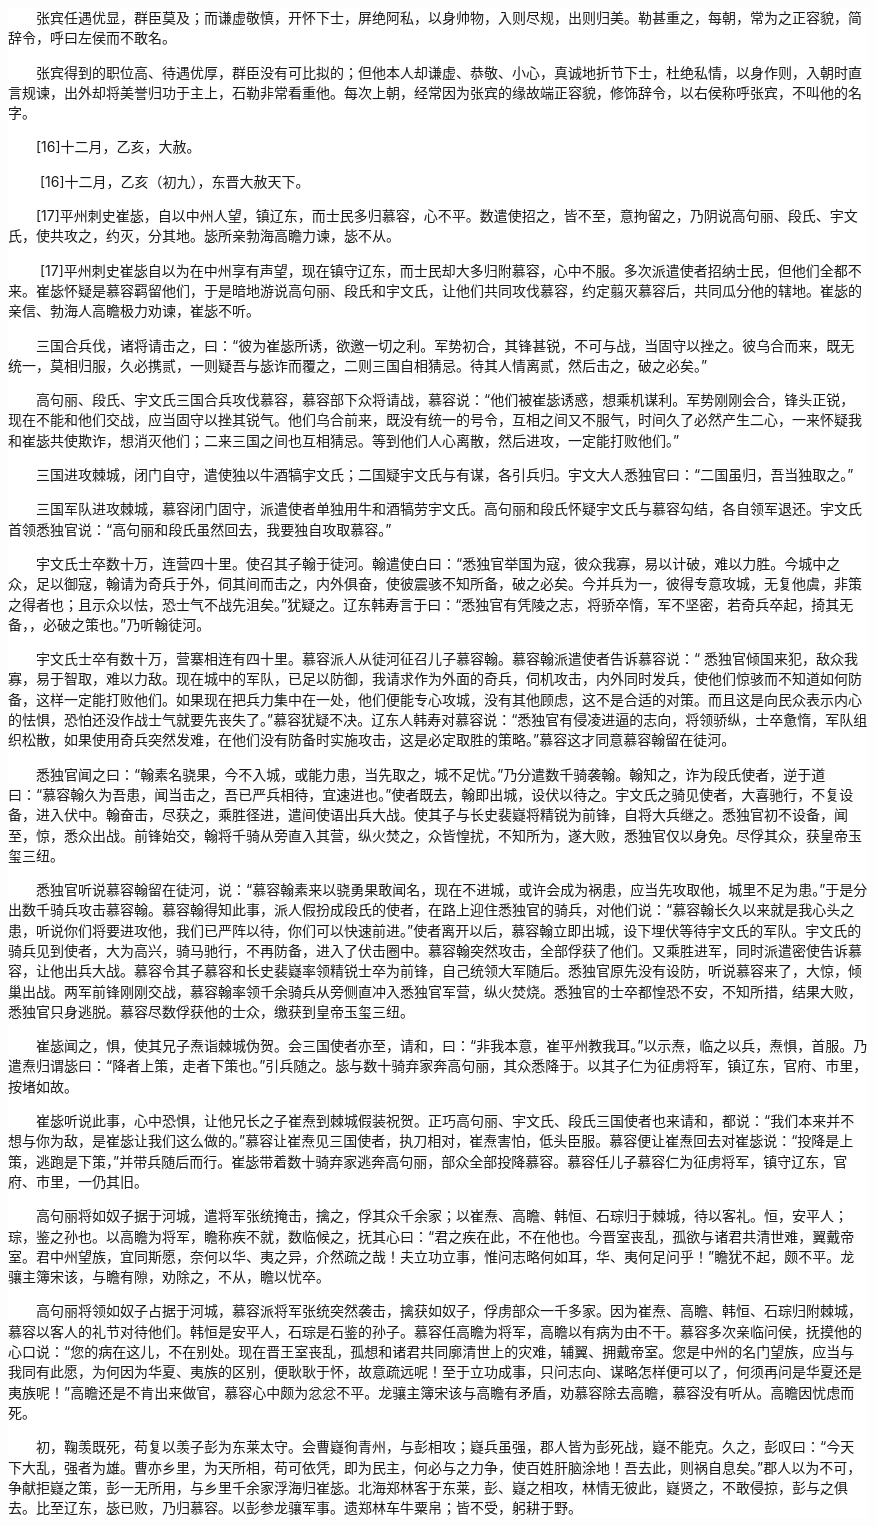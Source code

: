 　　张宾任遇优显，群臣莫及；而谦虚敬慎，开怀下士，屏绝阿私，以身帅物，入则尽规，出则归美。勒甚重之，每朝，常为之正容貌，简辞令，呼曰左侯而不敢名。

　　张宾得到的职位高、待遇优厚，群臣没有可比拟的；但他本人却谦虚、恭敬、小心，真诚地折节下士，杜绝私情，以身作则，入朝时直言规谏，出外却将美誉归功于主上，石勒非常看重他。每次上朝，经常因为张宾的缘故端正容貌，修饰辞令，以右侯称呼张宾，不叫他的名字。

　　[16]十二月，乙亥，大赦。

　　 [16]十二月，乙亥（初九），东晋大赦天下。

　　[17]平州刺史崔毖，自以中州人望，镇辽东，而士民多归慕容，心不平。数遣使招之，皆不至，意拘留之，乃阴说高句丽、段氏、宇文氏，使共攻之，约灭，分其地。毖所亲勃海高瞻力谏，毖不从。

　　 [17]平州刺史崔毖自以为在中州享有声望，现在镇守辽东，而士民却大多归附慕容，心中不服。多次派遣使者招纳士民，但他们全都不来。崔毖怀疑是慕容羁留他们，于是暗地游说高句丽、段氏和宇文氏，让他们共同攻伐慕容，约定翦灭慕容后，共同瓜分他的辖地。崔毖的亲信、勃海人高瞻极力劝谏，崔毖不听。

　　三国合兵伐，诸将请击之，曰：“彼为崔毖所诱，欲邀一切之利。军势初合，其锋甚锐，不可与战，当固守以挫之。彼乌合而来，既无统一，莫相归服，久必携贰，一则疑吾与毖诈而覆之，二则三国自相猜忌。待其人情离贰，然后击之，破之必矣。”

　　高句丽、段氏、宇文氏三国合兵攻伐慕容，慕容部下众将请战，慕容说：“他们被崔毖诱惑，想乘机谋利。军势刚刚会合，锋头正锐，现在不能和他们交战，应当固守以挫其锐气。他们乌合前来，既没有统一的号令，互相之间又不服气，时间久了必然产生二心，一来怀疑我和崔毖共使欺诈，想消灭他们；二来三国之间也互相猜忌。等到他们人心离散，然后进攻，一定能打败他们。”

　　三国进攻棘城，闭门自守，遣使独以牛酒犒宇文氏；二国疑宇文氏与有谋，各引兵归。宇文大人悉独官曰：“二国虽归，吾当独取之。”

　　三国军队进攻棘城，慕容闭门固守，派遣使者单独用牛和酒犒劳宇文氏。高句丽和段氏怀疑宇文氏与慕容勾结，各自领军退还。宇文氏首领悉独官说：“高句丽和段氏虽然回去，我要独自攻取慕容。”

 





　　宇文氏士卒数十万，连营四十里。使召其子翰于徒河。翰遣使白曰：“悉独官举国为寇，彼众我寡，易以计破，难以力胜。今城中之众，足以御寇，翰请为奇兵于外，伺其间而击之，内外俱奋，使彼震骇不知所备，破之必矣。今并兵为一，彼得专意攻城，无复他虞，非策之得者也；且示众以怯，恐士气不战先沮矣。”犹疑之。辽东韩寿言于曰：“悉独官有凭陵之志，将骄卒惰，军不坚密，若奇兵卒起，掎其无备，，必破之策也。”乃听翰徒河。

　　宇文氏士卒有数十万，营寨相连有四十里。慕容派人从徒河征召儿子慕容翰。慕容翰派遣使者告诉慕容说：“ 悉独官倾国来犯，敌众我寡，易于智取，难以力敌。现在城中的军队，已足以防御，我请求作为外面的奇兵，伺机攻击，内外同时发兵，使他们惊骇而不知道如何防备，这样一定能打败他们。如果现在把兵力集中在一处，他们便能专心攻城，没有其他顾虑，这不是合适的对策。而且这是向民众表示内心的怯惧，恐怕还没作战士气就要先丧失了。”慕容犹疑不决。辽东人韩寿对慕容说：“悉独官有侵凌进逼的志向，将领骄纵，士卒惫惰，军队组织松散，如果使用奇兵突然发难，在他们没有防备时实施攻击，这是必定取胜的策略。”慕容这才同意慕容翰留在徒河。

　　悉独官闻之曰：“翰素名骁果，今不入城，或能力患，当先取之，城不足忧。”乃分遣数千骑袭翰。翰知之，诈为段氏使者，逆于道曰：“慕容翰久为吾患，闻当击之，吾已严兵相待，宜速进也。”使者既去，翰即出城，设伏以待之。宇文氏之骑见使者，大喜驰行，不复设备，进入伏中。翰奋击，尽获之，乘胜径进，遣间使语出兵大战。使其子与长史裴嶷将精锐为前锋，自将大兵继之。悉独官初不设备，闻至，惊，悉众出战。前锋始交，翰将千骑从旁直入其营，纵火焚之，众皆惶扰，不知所为，遂大败，悉独官仅以身免。尽俘其众，获皇帝玉玺三纽。

　　悉独官听说慕容翰留在徒河，说：“慕容翰素来以骁勇果敢闻名，现在不进城，或许会成为祸患，应当先攻取他，城里不足为患。”于是分出数千骑兵攻击慕容翰。慕容翰得知此事，派人假扮成段氏的使者，在路上迎住悉独官的骑兵，对他们说：“慕容翰长久以来就是我心头之患，听说你们将要进攻他，我们已严阵以待，你们可以快速前进。”使者离开以后，慕容翰立即出城，设下埋伏等待宇文氏的军队。宇文氏的骑兵见到使者，大为高兴，骑马驰行，不再防备，进入了伏击圈中。慕容翰突然攻击，全部俘获了他们。又乘胜进军，同时派遣密使告诉慕容，让他出兵大战。慕容令其子慕容和长史裴嶷率领精锐士卒为前锋，自己统领大军随后。悉独官原先没有设防，听说慕容来了，大惊，倾巢出战。两军前锋刚刚交战，慕容翰率领千余骑兵从旁侧直冲入悉独官军营，纵火焚烧。悉独官的士卒都惶恐不安，不知所措，结果大败，悉独官只身逃脱。慕容尽数俘获他的士众，缴获到皇帝玉玺三纽。

　　崔毖闻之，惧，使其兄子焘诣棘城伪贺。会三国使者亦至，请和，曰：“非我本意，崔平州教我耳。”以示焘，临之以兵，焘惧，首服。乃遣焘归谓毖曰：“降者上策，走者下策也。”引兵随之。毖与数十骑弃家奔高句丽，其众悉降于。以其子仁为征虏将军，镇辽东，官府、市里，按堵如故。

　　崔毖听说此事，心中恐惧，让他兄长之子崔焘到棘城假装祝贺。正巧高句丽、宇文氏、段氏三国使者也来请和，都说：“我们本来并不想与你为敌，是崔毖让我们这么做的。”慕容让崔焘见三国使者，执刀相对，崔焘害怕，低头臣服。慕容便让崔焘回去对崔毖说：“投降是上策，逃跑是下策，”并带兵随后而行。崔毖带着数十骑弃家逃奔高句丽，部众全部投降慕容。慕容任儿子慕容仁为征虏将军，镇守辽东，官府、市里，一仍其旧。

　　高句丽将如奴子据于河城，遣将军张统掩击，擒之，俘其众千余家；以崔焘、高瞻、韩恒、石琮归于棘城，待以客礼。恒，安平人；琮，鉴之孙也。以高瞻为将军，瞻称疾不就，数临候之，抚其心曰：“君之疾在此，不在他也。今晋室丧乱，孤欲与诸君共清世难，翼戴帝室。君中州望族，宜同斯愿，奈何以华、夷之异，介然疏之哉！夫立功立事，惟问志略何如耳，华、夷何足问乎！”瞻犹不起，颇不平。龙骧主簿宋该，与瞻有隙，劝除之，不从，瞻以忧卒。

　　高句丽将领如奴子占据于河城，慕容派将军张统突然袭击，擒获如奴子，俘虏部众一千多家。因为崔焘、高瞻、韩恒、石琮归附棘城，慕容以客人的礼节对待他们。韩恒是安平人，石琮是石鉴的孙子。慕容任高瞻为将军，高瞻以有病为由不干。慕容多次亲临问侯，抚摸他的心口说：“您的病在这儿，不在别处。现在晋王室丧乱，孤想和诸君共同廓清世上的灾难，辅翼、拥戴帝室。您是中州的名门望族，应当与我同有此愿，为何因为华夏、夷族的区别，便耿耿于怀，故意疏远呢！至于立功成事，只问志向、谋略怎样便可以了，何须再问是华夏还是夷族呢！”高瞻还是不肯出来做官，慕容心中颇为忿忿不平。龙骧主簿宋该与高瞻有矛盾，劝慕容除去高瞻，慕容没有听从。高瞻因忧虑而死。

　　初，鞠羡既死，苟复以羡子彭为东莱太守。会曹嶷徇青州，与彭相攻；嶷兵虽强，郡人皆为彭死战，嶷不能克。久之，彭叹曰：“今天下大乱，强者为雄。曹亦乡里，为天所相，苟可依凭，即为民主，何必与之力争，使百姓肝脑涂地！吾去此，则祸自息矣。”郡人以为不可，争献拒嶷之策，彭一无所用，与乡里千余家浮海归崔毖。北海郑林客于东莱，彭、嶷之相攻，林情无彼此，嶷贤之，不敢侵掠，彭与之俱去。比至辽东，毖已败，乃归慕容。以彭参龙骧军事。遗郑林车牛粟帛；皆不受，躬耕于野。
